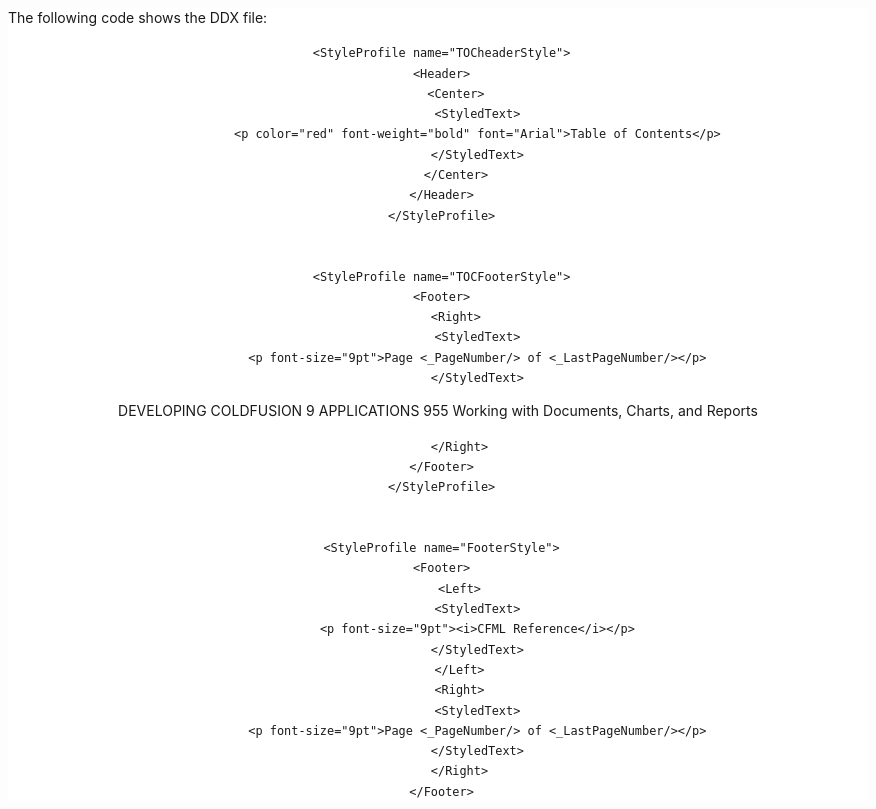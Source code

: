 The following code shows the DDX file:

<?xml version="1.0" encoding="UTF-8"?>
<DDX xmlns="http://ns.adobe.com/DDX/1.0/"
     xmlns:xsi="http://www.w3.org/2001/XMLSchema-instance"
     xsi:schemaLocation="http://ns.adobe.com/DDX/1.0/ coldfusion_ddx.xsd">
<PDF result="Out1">
     <PDF source="Doc0"/>
<TableOfContents maxBookmarkLevel="3" bookmarkTitle="Table of Contents"
     includeInTOC="false">
         <Header styleReference="TOCheaderStyle"/>
         <Footer styleReference="TOCFooterStyle"/>
     </TableOfContents>
     <PDFGroup>
         <Footer styleReference="FooterStyle"/>
         <PDF source="Doc1"/>
         <PDF source="Doc2"/>
         <PDF source="Doc3"/>
         <PDF source="Doc4"/>
     </PDFGroup>
     </PDF>


     <StyleProfile name="TOCheaderStyle">
     <Header>
         <Center>
               <StyledText>
               <p color="red" font-weight="bold" font="Arial">Table of Contents</p>
               </StyledText>
         </Center>
     </Header>
     </StyleProfile>


     <StyleProfile name="TOCFooterStyle">
     <Footer>
         <Right>
               <StyledText>
               <p font-size="9pt">Page <_PageNumber/> of <_LastPageNumber/></p>
               </StyledText>




                                              

DEVELOPING COLDFUSION 9 APPLICATIONS                                                                                   955
Working with Documents, Charts, and Reports




          </Right>
     </Footer>
     </StyleProfile>


     <StyleProfile name="FooterStyle">
     <Footer>
          <Left>
               <StyledText>
               <p font-size="9pt"><i>CFML Reference</i></p>
               </StyledText>
          </Left>
          <Right>
               <StyledText>
               <p font-size="9pt">Page <_PageNumber/> of <_LastPageNumber/></p>
               </StyledText>
          </Right>
     </Footer>